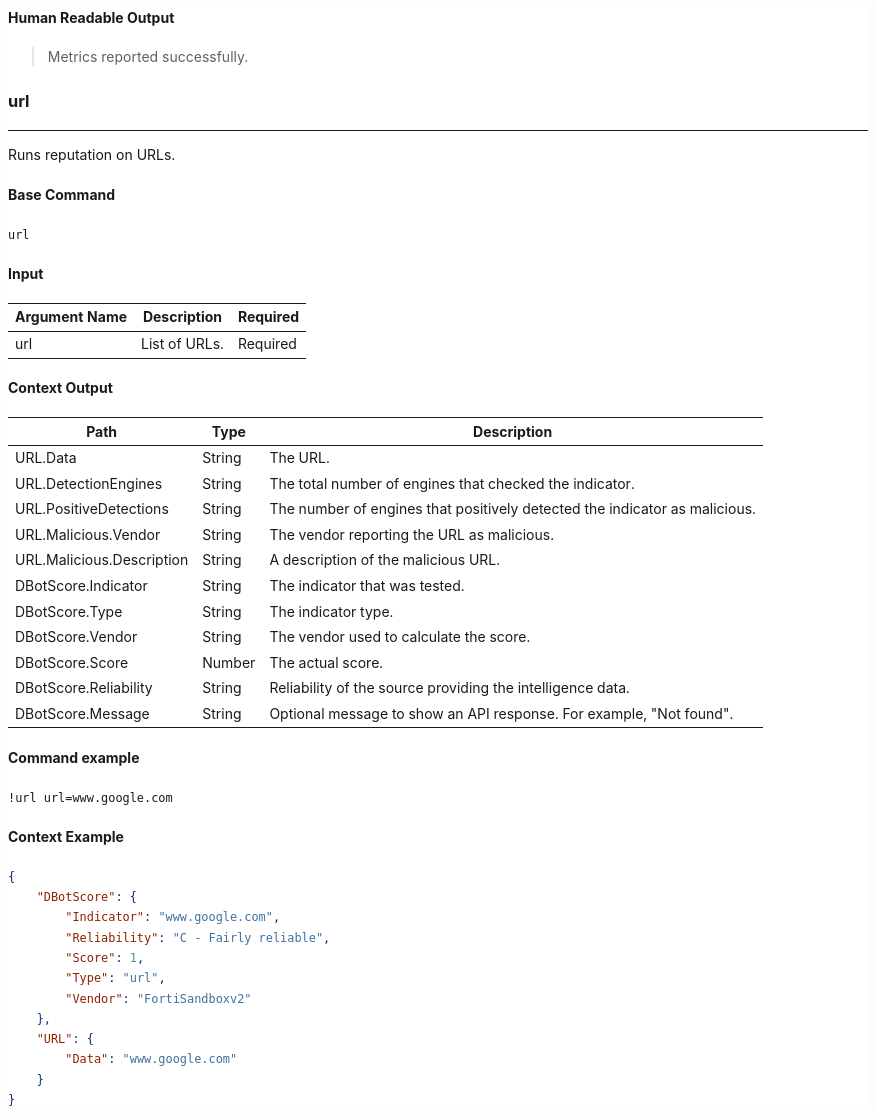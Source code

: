 #### Human Readable Output

>Metrics reported successfully.

### url

***
Runs reputation on URLs.

#### Base Command

`url`

#### Input

| **Argument Name** | **Description** | **Required** |
| --- | --- | --- |
| url | List of URLs. | Required |

#### Context Output

| **Path** | **Type** | **Description** |
| --- | --- | --- |
| URL.Data | String | The URL. |
| URL.DetectionEngines | String | The total number of engines that checked the indicator. |
| URL.PositiveDetections | String | The number of engines that positively detected the indicator as malicious. |
| URL.Malicious.Vendor | String | The vendor reporting the URL as malicious. |
| URL.Malicious.Description | String | A description of the malicious URL. |
| DBotScore.Indicator | String | The indicator that was tested. |
| DBotScore.Type | String | The indicator type. |
| DBotScore.Vendor | String | The vendor used to calculate the score. |
| DBotScore.Score | Number | The actual score. |
| DBotScore.Reliability | String | Reliability of the source providing the intelligence data. |
| DBotScore.Message | String | Optional message to show an API response. For example, "Not found". |

#### Command example

```!url url=www.google.com```

#### Context Example

```json
{
    "DBotScore": {
        "Indicator": "www.google.com",
        "Reliability": "C - Fairly reliable",
        "Score": 1,
        "Type": "url",
        "Vendor": "FortiSandboxv2"
    },
    "URL": {
        "Data": "www.google.com"
    }
}
```

